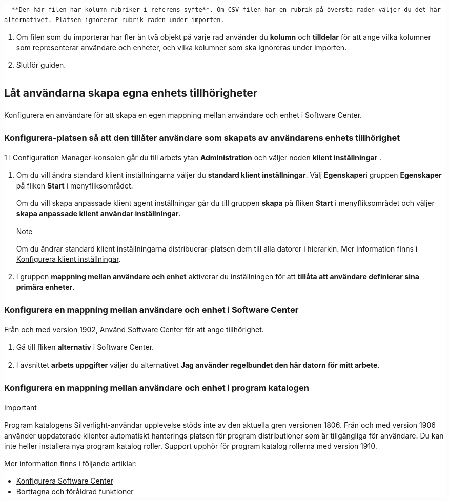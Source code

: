     - **Den här filen har kolumn rubriker i referens syfte**. Om CSV-filen har en rubrik på översta raden väljer du det här alternativet. Platsen ignorerar rubrik raden under importen.  

1. Om filen som du importerar har fler än två objekt på varje rad använder du **kolumn** och **tilldelar** för att ange vilka kolumner som representerar användare och enheter, och vilka kolumner som ska ignoreras under importen.  

1. Slutför guiden.  


## <a name="let-users-create-their-own-device-affinities"></a>Låt användarna skapa egna enhets tillhörigheter

Konfigurera en användare för att skapa en egen mappning mellan användare och enhet i Software Center.

### <a name="set-up-the-site-to-allow-user-created-user-device-affinity-requests"></a>Konfigurera-platsen så att den tillåter användare som skapats av användarens enhets tillhörighet  

1 i Configuration Manager-konsolen går du till arbets ytan **Administration** och väljer noden **klient inställningar** .  

1. Om du vill ändra standard klient inställningarna väljer du **standard klient inställningar**. Välj **Egenskaper**i gruppen **Egenskaper** på fliken **Start** i menyfliksområdet.

    Om du vill skapa anpassade klient agent inställningar går du till gruppen **skapa** på fliken **Start** i menyfliksområdet och väljer **skapa anpassade klient användar inställningar**.

    > [!NOTE]  
    > Om du ändrar standard klient inställningarna distribuerar-platsen dem till alla datorer i hierarkin. Mer information finns i [Konfigurera klient inställningar](../../core/clients/deploy/configure-client-settings.md).  

1. I gruppen **mappning mellan användare och enhet** aktiverar du inställningen för att **tillåta att användare definierar sina primära enheter**.  

### <a name="set-up-a-user-device-affinity-in-software-center"></a>Konfigurera en mappning mellan användare och enhet i Software Center

Från och med version 1902, Använd Software Center för att ange tillhörighet.

1. Gå till fliken **alternativ** i Software Center.

1. I avsnittet **arbets uppgifter** väljer du alternativet **Jag använder regelbundet den här datorn för mitt arbete**.

### <a name="set-up-a-user-device-affinity-in-the-application-catalog"></a>Konfigurera en mappning mellan användare och enhet i program katalogen

> [!Important]
> Program katalogens Silverlight-användar upplevelse stöds inte av den aktuella gren versionen 1806. Från och med version 1906 använder uppdaterade klienter automatiskt hanterings platsen för program distributioner som är tillgängliga för användare. Du kan inte heller installera nya program katalog roller. Support upphör för program katalog rollerna med version 1910.  
>
> Mer information finns i följande artiklar:
>
> - [Konfigurera Software Center](../plan-design/plan-for-software-center.md#bkmk_userex)
> - [Borttagna och föråldrad funktioner](../../core/plan-design/changes/deprecated/removed-and-deprecated-cmfeatures.md)  
